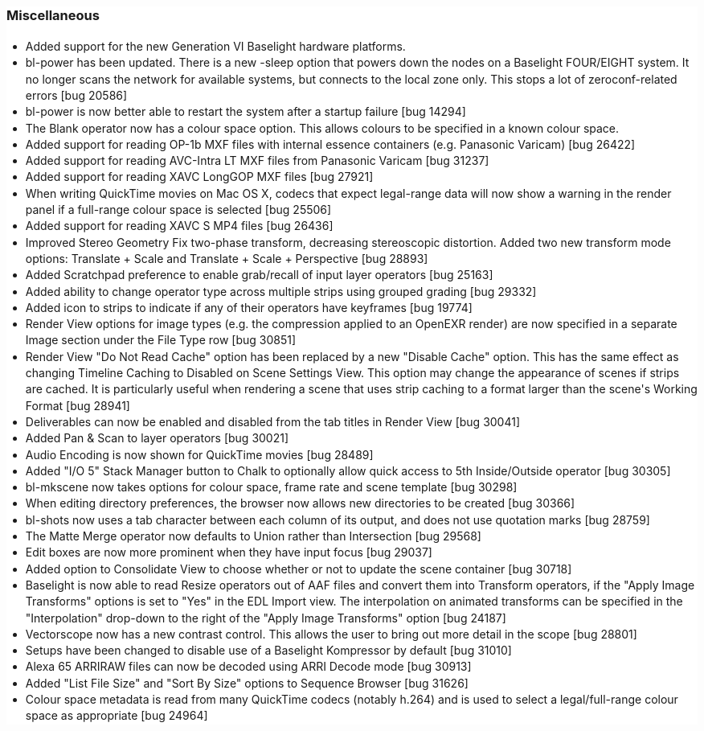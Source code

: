 ### Miscellaneous

* Added support for the new Generation VI Baselight hardware platforms.
* bl-power has been updated. There is a new -sleep option that powers down the nodes on a Baselight FOUR/EIGHT system. It no longer scans the network for available systems, but connects to the local zone only. This stops a lot of zeroconf-related errors \[bug 20586]
* bl-power is now better able to restart the system after a startup failure \[bug 14294]
* The Blank operator now has a colour space option. This allows colours to be specified in a known colour space.
* Added support for reading OP-1b MXF files with internal essence containers (e.g. Panasonic Varicam) \[bug 26422]
* Added support for reading AVC-Intra LT MXF files from Panasonic Varicam \[bug 31237]
* Added support for reading XAVC LongGOP MXF files \[bug 27921]
* When writing QuickTime movies on Mac OS X, codecs that expect legal-range data will now show a warning in the render panel if a full-range colour space is selected \[bug 25506]
* Added support for reading XAVC S MP4 files \[bug 26436]
* Improved Stereo Geometry Fix two-phase transform, decreasing stereoscopic distortion. Added two new transform mode options: Translate + Scale and Translate + Scale + Perspective \[bug 28893]
* Added Scratchpad preference to enable grab/recall of input layer operators \[bug 25163]
* Added ability to change operator type across multiple strips using grouped grading \[bug 29332]
* Added icon to strips to indicate if any of their operators have keyframes \[bug 19774]
* Render View options for image types (e.g. the compression applied to an OpenEXR render) are now specified in a separate Image section under the File Type row \[bug 30851]
* Render View "Do Not Read Cache" option has been replaced by a new "Disable Cache" option. This has the same effect as changing Timeline Caching to Disabled on Scene Settings View. This option may change the appearance of scenes if strips are cached. It is particularly useful when rendering a scene that uses strip caching to a format larger than the scene's Working Format \[bug 28941]
* Deliverables can now be enabled and disabled from the tab titles in Render View \[bug 30041]
* Added Pan & Scan to layer operators \[bug 30021]
* Audio Encoding is now shown for QuickTime movies \[bug 28489]
* Added "I/O 5" Stack Manager button to Chalk to optionally allow quick access to 5th Inside/Outside operator \[bug 30305]
* bl-mkscene now takes options for colour space, frame rate and scene template \[bug 30298]
* When editing directory preferences, the browser now allows new directories to be created \[bug 30366]
* bl-shots now uses a tab character between each column of its output, and does not use quotation marks \[bug 28759]
* The Matte Merge operator now defaults to Union rather than Intersection \[bug 29568]
* Edit boxes are now more prominent when they have input focus \[bug 29037]
* Added option to Consolidate View to choose whether or not to update the scene container \[bug 30718]
* Baselight is now able to read Resize operators out of AAF files and convert them into Transform operators, if the "Apply Image Transforms" options is set to "Yes" in the EDL Import view. The interpolation on animated transforms can be specified in the "Interpolation" drop-down to the right of the "Apply Image Transforms" option \[bug 24187]
* Vectorscope now has a new contrast control. This allows the user to bring out more detail in the scope \[bug 28801]
* Setups have been changed to disable use of a Baselight Kompressor by default \[bug 31010]
* Alexa 65 ARRIRAW files can now be decoded using ARRI Decode mode \[bug 30913]
* Added "List File Size" and "Sort By Size" options to Sequence Browser \[bug 31626]
* Colour space metadata is read from many QuickTime codecs (notably h.264) and is used to select a legal/full-range colour space as appropriate \[bug 24964]
